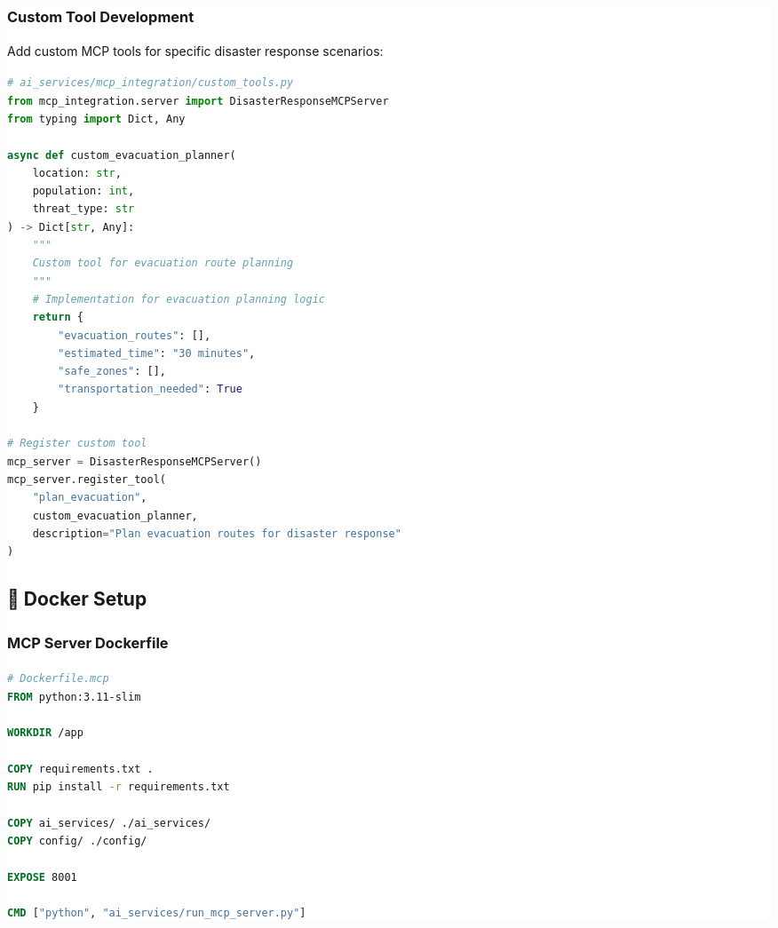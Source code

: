 ### Custom Tool Development

Add custom MCP tools for specific disaster response scenarios:

```python
# ai_services/mcp_integration/custom_tools.py
from mcp_integration.server import DisasterResponseMCPServer
from typing import Dict, Any

async def custom_evacuation_planner(
    location: str,
    population: int,
    threat_type: str
) -> Dict[str, Any]:
    """
    Custom tool for evacuation route planning
    """
    # Implementation for evacuation planning logic
    return {
        "evacuation_routes": [],
        "estimated_time": "30 minutes",
        "safe_zones": [],
        "transportation_needed": True
    }

# Register custom tool
mcp_server = DisasterResponseMCPServer()
mcp_server.register_tool(
    "plan_evacuation",
    custom_evacuation_planner,
    description="Plan evacuation routes for disaster response"
)
```

## 🐳 Docker Setup

### MCP Server Dockerfile

```dockerfile
# Dockerfile.mcp
FROM python:3.11-slim

WORKDIR /app

COPY requirements.txt .
RUN pip install -r requirements.txt

COPY ai_services/ ./ai_services/
COPY config/ ./config/

EXPOSE 8001

CMD ["python", "ai_services/run_mcp_server.py"]
```
